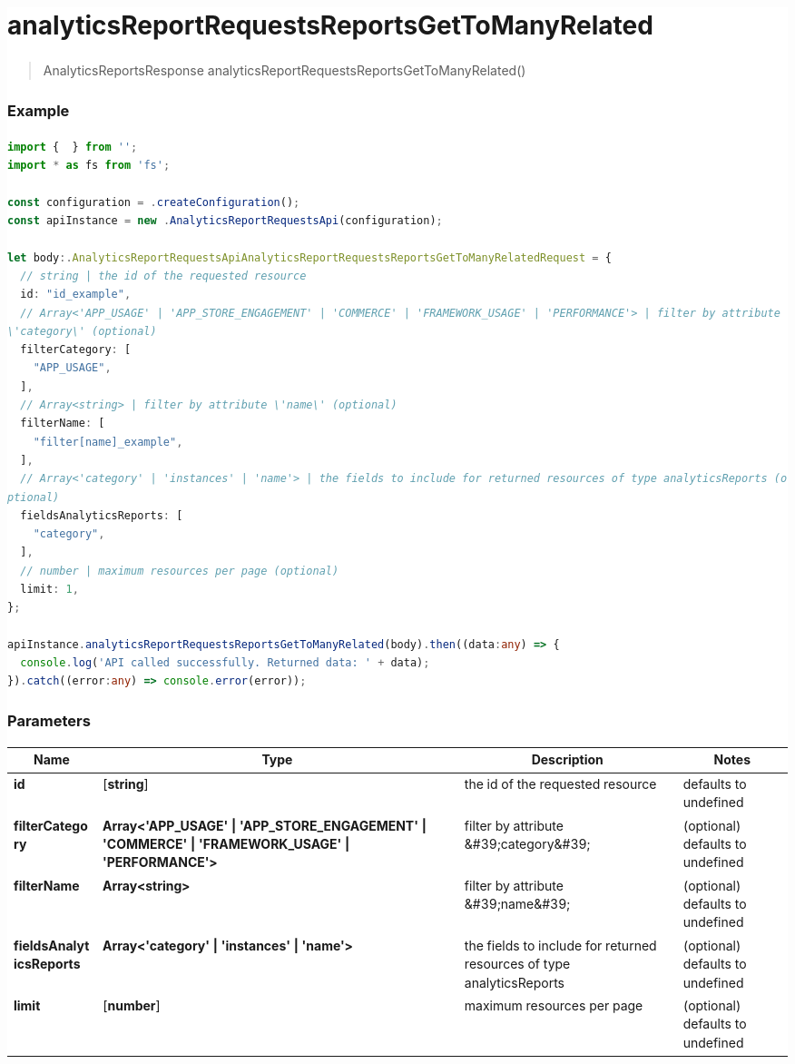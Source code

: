 # **analyticsReportRequestsReportsGetToManyRelated**
> AnalyticsReportsResponse analyticsReportRequestsReportsGetToManyRelated()


### Example


```typescript
import {  } from '';
import * as fs from 'fs';

const configuration = .createConfiguration();
const apiInstance = new .AnalyticsReportRequestsApi(configuration);

let body:.AnalyticsReportRequestsApiAnalyticsReportRequestsReportsGetToManyRelatedRequest = {
  // string | the id of the requested resource
  id: "id_example",
  // Array<'APP_USAGE' | 'APP_STORE_ENGAGEMENT' | 'COMMERCE' | 'FRAMEWORK_USAGE' | 'PERFORMANCE'> | filter by attribute \'category\' (optional)
  filterCategory: [
    "APP_USAGE",
  ],
  // Array<string> | filter by attribute \'name\' (optional)
  filterName: [
    "filter[name]_example",
  ],
  // Array<'category' | 'instances' | 'name'> | the fields to include for returned resources of type analyticsReports (optional)
  fieldsAnalyticsReports: [
    "category",
  ],
  // number | maximum resources per page (optional)
  limit: 1,
};

apiInstance.analyticsReportRequestsReportsGetToManyRelated(body).then((data:any) => {
  console.log('API called successfully. Returned data: ' + data);
}).catch((error:any) => console.error(error));
```


### Parameters

Name | Type | Description  | Notes
------------- | ------------- | ------------- | -------------
 **id** | [**string**] | the id of the requested resource | defaults to undefined
 **filterCategory** | **Array<&#39;APP_USAGE&#39; &#124; &#39;APP_STORE_ENGAGEMENT&#39; &#124; &#39;COMMERCE&#39; &#124; &#39;FRAMEWORK_USAGE&#39; &#124; &#39;PERFORMANCE&#39;>** | filter by attribute \&#39;category\&#39; | (optional) defaults to undefined
 **filterName** | **Array&lt;string&gt;** | filter by attribute \&#39;name\&#39; | (optional) defaults to undefined
 **fieldsAnalyticsReports** | **Array<&#39;category&#39; &#124; &#39;instances&#39; &#124; &#39;name&#39;>** | the fields to include for returned resources of type analyticsReports | (optional) defaults to undefined
 **limit** | [**number**] | maximum resources per page | (optional) defaults to undefined
